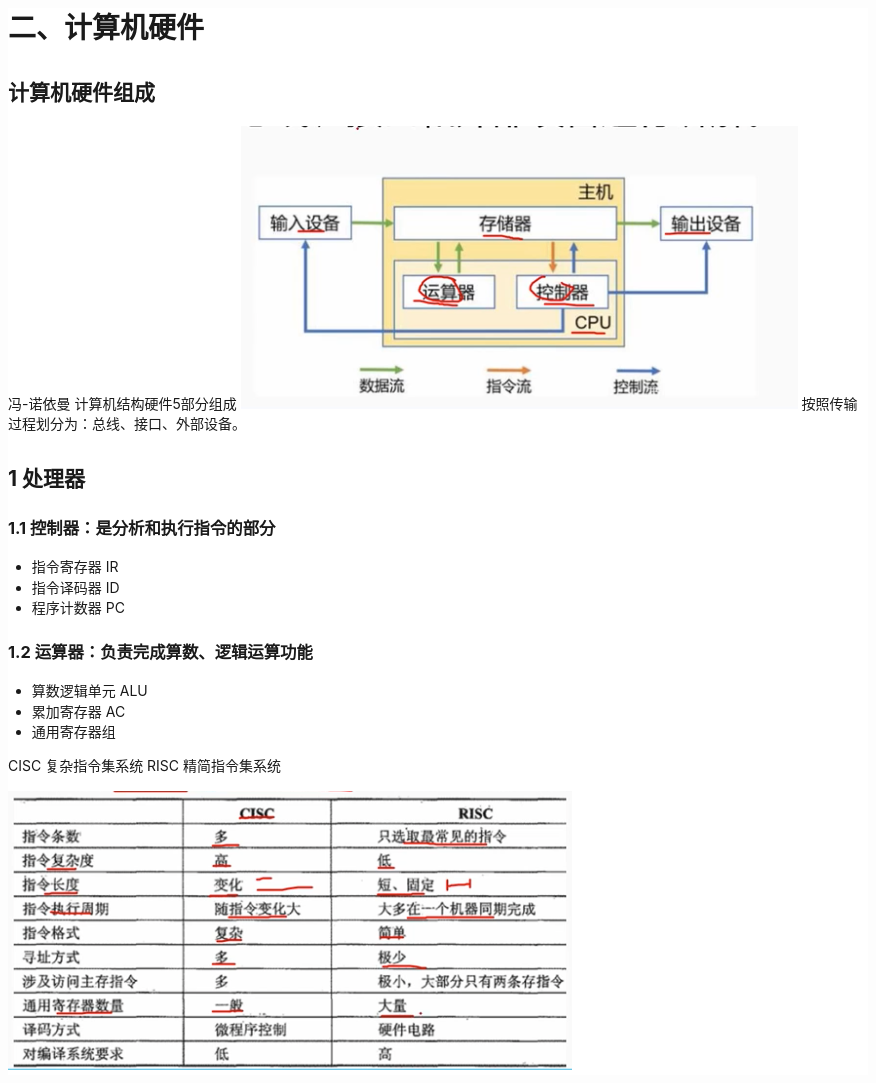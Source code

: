 # 二、计算机硬件
## 计算机硬件组成
冯-诺依曼 计算机结构硬件5部分组成
![image.png](source/image/2.计算机系统基础知识_1.jpeg)
按照传输过程划分为：总线、接口、外部设备。

## 1 处理器
### 1.1 控制器：是分析和执行指令的部分

- 指令寄存器 IR
- 指令译码器 ID
- 程序计数器 PC

### 1.2 运算器：负责完成算数、逻辑运算功能

- 算数逻辑单元 ALU
- 累加寄存器 AC
- 通用寄存器组

CISC 复杂指令集系统 
RISC 精简指令集系统

![image.png](source/image/2.计算机系统基础知识_2.jpeg)
